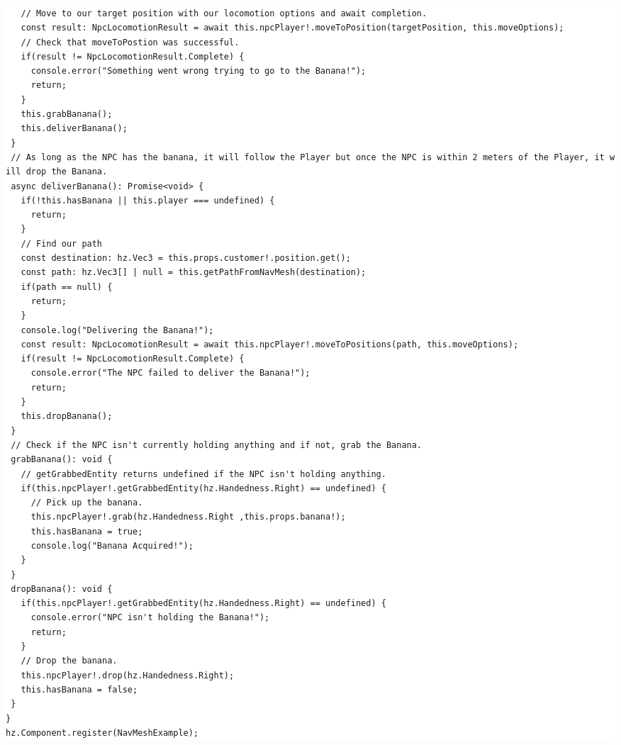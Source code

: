 ```
   // Move to our target position with our locomotion options and await completion.
   const result: NpcLocomotionResult = await this.npcPlayer!.moveToPosition(targetPosition, this.moveOptions);
   // Check that moveToPostion was successful.
   if(result != NpcLocomotionResult.Complete) {
     console.error("Something went wrong trying to go to the Banana!");
     return;
   }
   this.grabBanana();
   this.deliverBanana();
 }
 // As long as the NPC has the banana, it will follow the Player but once the NPC is within 2 meters of the Player, it will drop the Banana.
 async deliverBanana(): Promise<void> {
   if(!this.hasBanana || this.player === undefined) {
     return;
   }
   // Find our path
   const destination: hz.Vec3 = this.props.customer!.position.get();
   const path: hz.Vec3[] | null = this.getPathFromNavMesh(destination);
   if(path == null) {
     return;
   }
   console.log("Delivering the Banana!");
   const result: NpcLocomotionResult = await this.npcPlayer!.moveToPositions(path, this.moveOptions);
   if(result != NpcLocomotionResult.Complete) {
     console.error("The NPC failed to deliver the Banana!");
     return;
   }
   this.dropBanana();
 }
 // Check if the NPC isn't currently holding anything and if not, grab the Banana.
 grabBanana(): void {
   // getGrabbedEntity returns undefined if the NPC isn't holding anything.
   if(this.npcPlayer!.getGrabbedEntity(hz.Handedness.Right) == undefined) {
     // Pick up the banana.
     this.npcPlayer!.grab(hz.Handedness.Right ,this.props.banana!);
     this.hasBanana = true;
     console.log("Banana Acquired!");
   }
 }
 dropBanana(): void {
   if(this.npcPlayer!.getGrabbedEntity(hz.Handedness.Right) == undefined) {
     console.error("NPC isn't holding the Banana!");
     return;
   }
   // Drop the banana.
   this.npcPlayer!.drop(hz.Handedness.Right);
   this.hasBanana = false;
 }
}
hz.Component.register(NavMeshExample);
```
